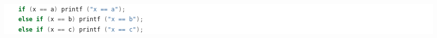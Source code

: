 ```c
	if (x == a) printf ("x == a");
	else if (x == b) printf ("x == b");
	else if (x == c) printf ("x == c");
